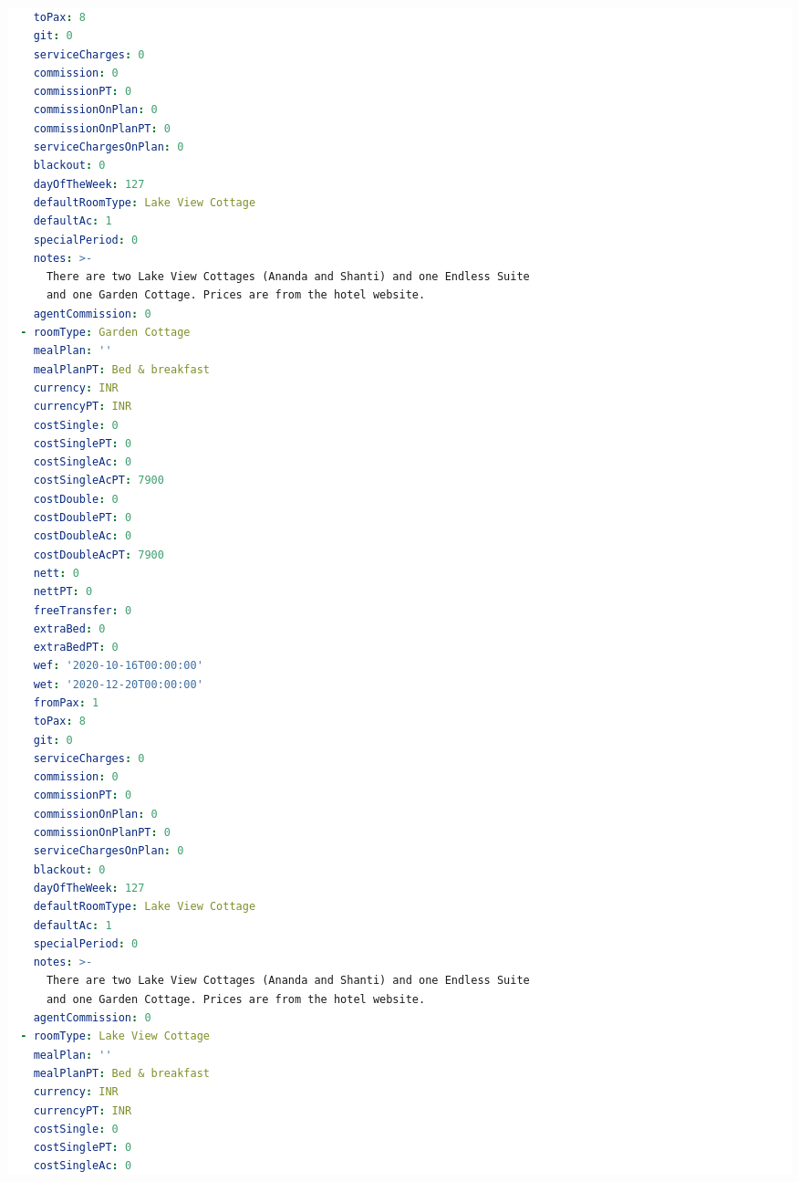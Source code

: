 ```yaml
    toPax: 8
    git: 0
    serviceCharges: 0
    commission: 0
    commissionPT: 0
    commissionOnPlan: 0
    commissionOnPlanPT: 0
    serviceChargesOnPlan: 0
    blackout: 0
    dayOfTheWeek: 127
    defaultRoomType: Lake View Cottage
    defaultAc: 1
    specialPeriod: 0
    notes: >-
      There are two Lake View Cottages (Ananda and Shanti) and one Endless Suite
      and one Garden Cottage. Prices are from the hotel website.
    agentCommission: 0
  - roomType: Garden Cottage
    mealPlan: ''
    mealPlanPT: Bed & breakfast
    currency: INR
    currencyPT: INR
    costSingle: 0
    costSinglePT: 0
    costSingleAc: 0
    costSingleAcPT: 7900
    costDouble: 0
    costDoublePT: 0
    costDoubleAc: 0
    costDoubleAcPT: 7900
    nett: 0
    nettPT: 0
    freeTransfer: 0
    extraBed: 0
    extraBedPT: 0
    wef: '2020-10-16T00:00:00'
    wet: '2020-12-20T00:00:00'
    fromPax: 1
    toPax: 8
    git: 0
    serviceCharges: 0
    commission: 0
    commissionPT: 0
    commissionOnPlan: 0
    commissionOnPlanPT: 0
    serviceChargesOnPlan: 0
    blackout: 0
    dayOfTheWeek: 127
    defaultRoomType: Lake View Cottage
    defaultAc: 1
    specialPeriod: 0
    notes: >-
      There are two Lake View Cottages (Ananda and Shanti) and one Endless Suite
      and one Garden Cottage. Prices are from the hotel website.
    agentCommission: 0
  - roomType: Lake View Cottage
    mealPlan: ''
    mealPlanPT: Bed & breakfast
    currency: INR
    currencyPT: INR
    costSingle: 0
    costSinglePT: 0
    costSingleAc: 0
```